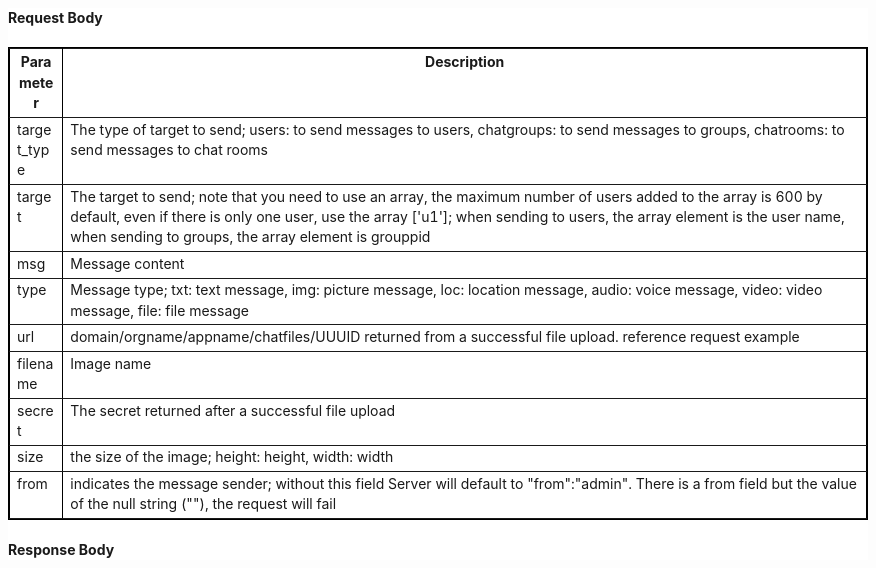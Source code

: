 #### Request Body

<table border="1" cellspacing="0" bordercolor="#000000">
  <tr>
    <th>Parameter</th>
    <th>Description</th>
  </tr>
  <tr>
    <td>target_type</td>
    <td>The type of target to send; users: to send messages to users, chatgroups: to send messages to groups, chatrooms: to send messages to chat rooms</td>
  </tr>
  <tr>
    <td>target</td>
    <td>The target to send; note that you need to use an array, the maximum number of users added to the array is 600 by default, even if there is only one user, use the array ['u1']; when sending to users, the array element is the user name, when sending to groups, the array element is grouppid</td>
  </tr>
  <tr>
    <td>msg</td>
    <td>Message content</td>
  </tr>
  <tr>
    <td>type</td>
    <td>Message type; txt: text message, img: picture message, loc: location message, audio: voice message, video: video message, file: file message</td>
  </tr>
  <tr>
    <td>url</td>
    <td>domain/orgname/appname/chatfiles/UUUID returned from a successful file upload. reference request example</td>
  </tr>
  <tr>
    <td>filename</td>
    <td>Image name</td>
  </tr>
  <tr>
    <td>secret</td>
    <td>The secret returned after a successful file upload</td>
  </tr>
  <tr>
    <td>size</td>
    <td>the size of the image; height: height, width: width</td>
  </tr>
  <tr>
    <td>from</td>
    <td>indicates the message sender; without this field Server will default to "from":"admin". There is a from field but the value of the null string (""), the request will fail</td>
  </tr>
</table>

#### Response Body
